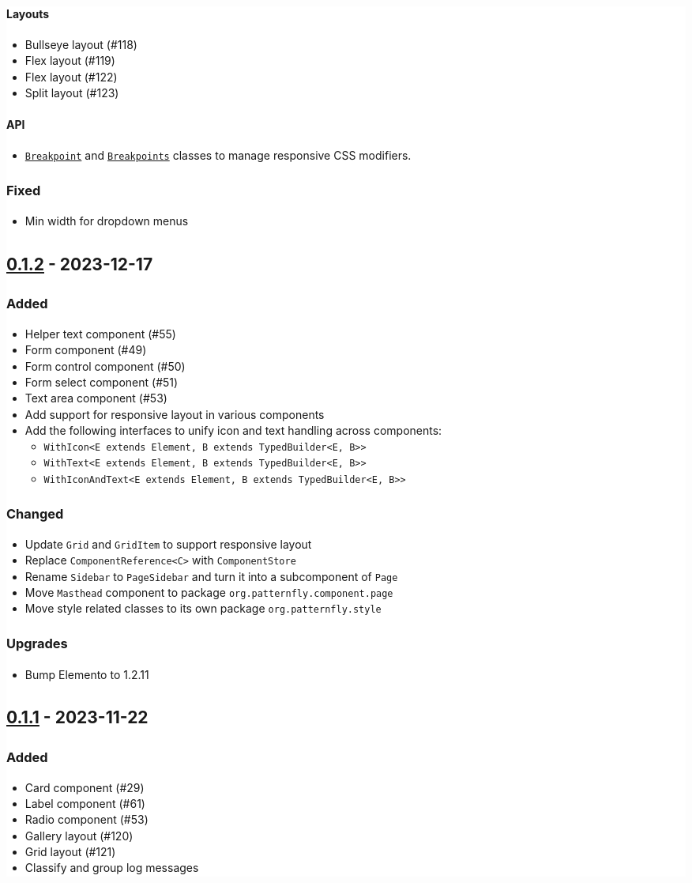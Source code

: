 #### Layouts

- Bullseye layout (#118)
- Flex layout (#119)
- Flex layout (#122)
- Split layout (#123)

#### API

- [`Breakpoint`](https://patternfly-java.github.io/patternfly-java/org/patternfly/style/Breakpoint.html) and [`Breakpoints`](https://patternfly-java.github.io/patternfly-java/org/patternfly/style/Breakpoints.html) classes to manage responsive CSS modifiers.

### Fixed

- Min width for dropdown menus

## [0.1.2] - 2023-12-17

### Added

- Helper text component (#55)
- Form component (#49)
- Form control component (#50)
- Form select component (#51)
- Text area component (#53)
- Add support for responsive layout in various components
- Add the following interfaces to unify icon and text handling across components:
  - `WithIcon<E extends Element, B extends TypedBuilder<E, B>>`
  - `WithText<E extends Element, B extends TypedBuilder<E, B>>`
  - `WithIconAndText<E extends Element, B extends TypedBuilder<E, B>>`

### Changed

- Update `Grid` and `GridItem` to support responsive layout
- Replace `ComponentReference<C>` with `ComponentStore`
- Rename `Sidebar` to `PageSidebar` and turn it into a subcomponent of `Page`
- Move `Masthead` component to package `org.patternfly.component.page`
- Move style related classes to its own package `org.patternfly.style`

### Upgrades

- Bump Elemento to 1.2.11

## [0.1.1] - 2023-11-22

### Added

- Card component (#29)
- Label component (#61)
- Radio component (#53)
- Gallery layout (#120)
- Grid layout (#121)
- Classify and group log messages


[Unreleased]: https://github.com/patternfly-java/patternfly-java/compare/v0.1.5...HEAD
[0.1.5]: https://github.com/patternfly-java/patternfly-java/compare/v0.1.4...v0.1.5
[0.1.4]: https://github.com/patternfly-java/patternfly-java/compare/v0.1.3...v0.1.4
[0.1.3]: https://github.com/patternfly-java/patternfly-java/compare/v0.1.2...v0.1.3
[0.1.2]: https://github.com/patternfly-java/patternfly-java/compare/v0.1.1...v0.1.2
[0.1.1]: https://github.com/patternfly-java/patternfly-java/compare/v0.1.0...v0.1.1
[0.1.0]: https://github.com/patternfly-java/patternfly-java/compare/v0.0.7...v0.1.0
[0.0.7]: https://github.com/patternfly-java/patternfly-java/compare/v0.0.6...v0.0.7
[0.0.6]: https://github.com/patternfly-java/patternfly-java/compare/v0.0.5...v0.0.6
[0.0.5]: https://github.com/patternfly-java/patternfly-java/compare/v0.0.4...v0.0.5
[0.0.4]: https://github.com/patternfly-java/patternfly-java/compare/v0.0.3...v0.0.4
[0.0.3]: https://github.com/patternfly-java/patternfly-java/compare/v0.0.2...v0.0.3
[0.0.2]: https://github.com/patternfly-java/patternfly-java/compare/v0.0.1...v0.0.2
[0.0.1]: https://github.com/patternfly-java/patternfly-java/compare/vTemplate...v0.0.1